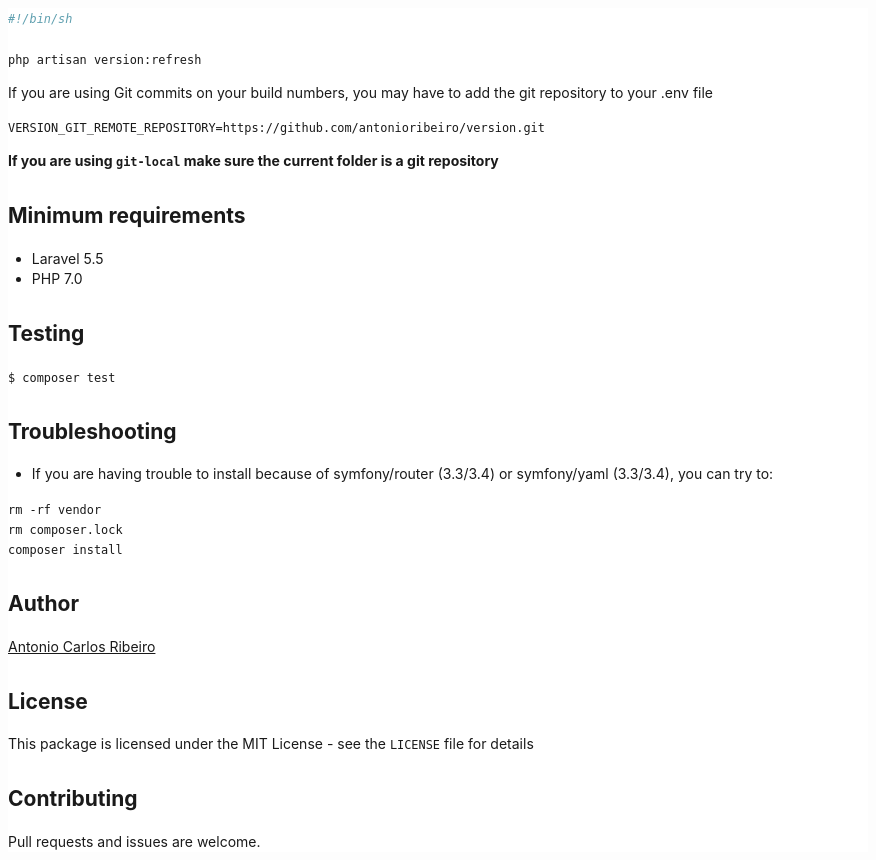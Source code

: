 ``` bash
#!/bin/sh

php artisan version:refresh
```

If you are using Git commits on your build numbers, you may have to add the git repository to your .env file

``` text
VERSION_GIT_REMOTE_REPOSITORY=https://github.com/antonioribeiro/version.git
```

**If you are using `git-local` make sure the current folder is a git repository**

## Minimum requirements

- Laravel 5.5
- PHP 7.0

## Testing

``` bash
$ composer test
```

## Troubleshooting

- If you are having trouble to install because of symfony/router (3.3/3.4) or symfony/yaml (3.3/3.4), you can try to:

```
rm -rf vendor
rm composer.lock
composer install
```

## Author

[Antonio Carlos Ribeiro](http://twitter.com/iantonioribeiro)

## License

This package is licensed under the MIT License - see the `LICENSE` file for details

## Contributing

Pull requests and issues are welcome.


 
